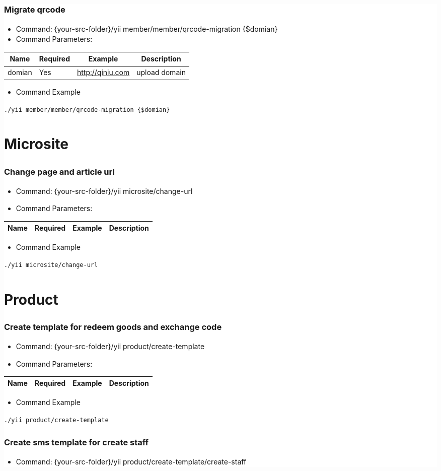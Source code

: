### Migrate qrcode

- Command:
{your-src-folder}/yii member/member/qrcode-migration {$domian}
- Command Parameters:

| Name | Required | Example | Description |
| ---- | -------- | ------- | ----------- |
| domian | Yes | http://qiniu.com | upload domain |
- Command Example

```
./yii member/member/qrcode-migration {$domian}
```

# Microsite

### Change page and article url

- Command:
{your-src-folder}/yii microsite/change-url

- Command Parameters:

| Name | Required | Example | Description |
| ---- | -------- | ------- | ----------- |

- Command Example

```
./yii microsite/change-url
```

# Product

### Create template for redeem goods and exchange code

- Command:
{your-src-folder}/yii product/create-template

- Command Parameters:

| Name | Required | Example | Description |
| ---- | -------- | ------- | ----------- |

- Command Example

```
./yii product/create-template
```

### Create sms template for create staff

- Command:
{your-src-folder}/yii product/create-template/create-staff
